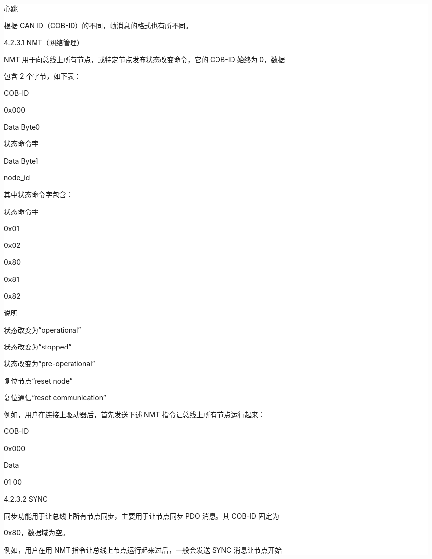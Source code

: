 ⼼跳

根据 CAN ID（COB-ID）的不同，帧消息的格式也有所不同。

4.2.3.1 NMT（网络管理）

NMT 用于向总线上所有节点，或特定节点发布状态改变命令，它的 COB-ID 始终为 0，数据

包含 2 个字节，如下表：

COB-ID

0x000

Data Byte0

状态命令字

Data Byte1

node_id

其中状态命令字包含：

状态命令字

0x01

0x02

0x80

0x81

0x82

说明

状态改变为“operational”

状态改变为“stopped”

状态改变为“pre-operational”

复位节点“reset node”

复位通信“reset communication”

例如，用户在连接上驱动器后，首先发送下述 NMT 指令让总线上所有节点运行起来：

COB-ID

0x000

Data

01 00

4.2.3.2 SYNC

同步功能用于让总线上所有节点同步，主要用于让节点同步 PDO 消息。其 COB-ID 固定为

0x80，数据域为空。

例如，用户在用 NMT 指令让总线上节点运行起来过后，一般会发送 SYNC 消息让节点开始
